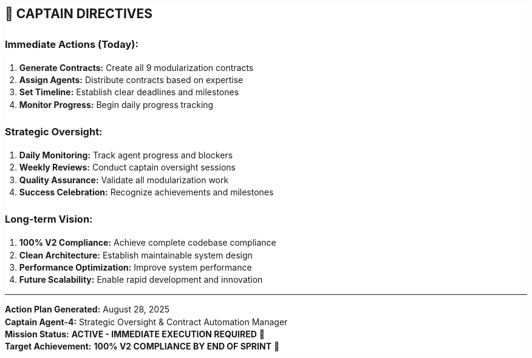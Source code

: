 
## 🎯 **CAPTAIN DIRECTIVES**

### **Immediate Actions (Today):**
1. **Generate Contracts:** Create all 9 modularization contracts
2. **Assign Agents:** Distribute contracts based on expertise
3. **Set Timeline:** Establish clear deadlines and milestones
4. **Monitor Progress:** Begin daily progress tracking

### **Strategic Oversight:**
1. **Daily Monitoring:** Track agent progress and blockers
2. **Weekly Reviews:** Conduct captain oversight sessions
3. **Quality Assurance:** Validate all modularization work
4. **Success Celebration:** Recognize achievements and milestones

### **Long-term Vision:**
1. **100% V2 Compliance:** Achieve complete codebase compliance
2. **Clean Architecture:** Establish maintainable system design
3. **Performance Optimization:** Improve system performance
4. **Future Scalability:** Enable rapid development and innovation

---

**Action Plan Generated:** August 28, 2025  
**Captain Agent-4:** Strategic Oversight & Contract Automation Manager  
**Mission Status:** **ACTIVE - IMMEDIATE EXECUTION REQUIRED** 🚨  
**Target Achievement:** **100% V2 COMPLIANCE BY END OF SPRINT** 🎯
